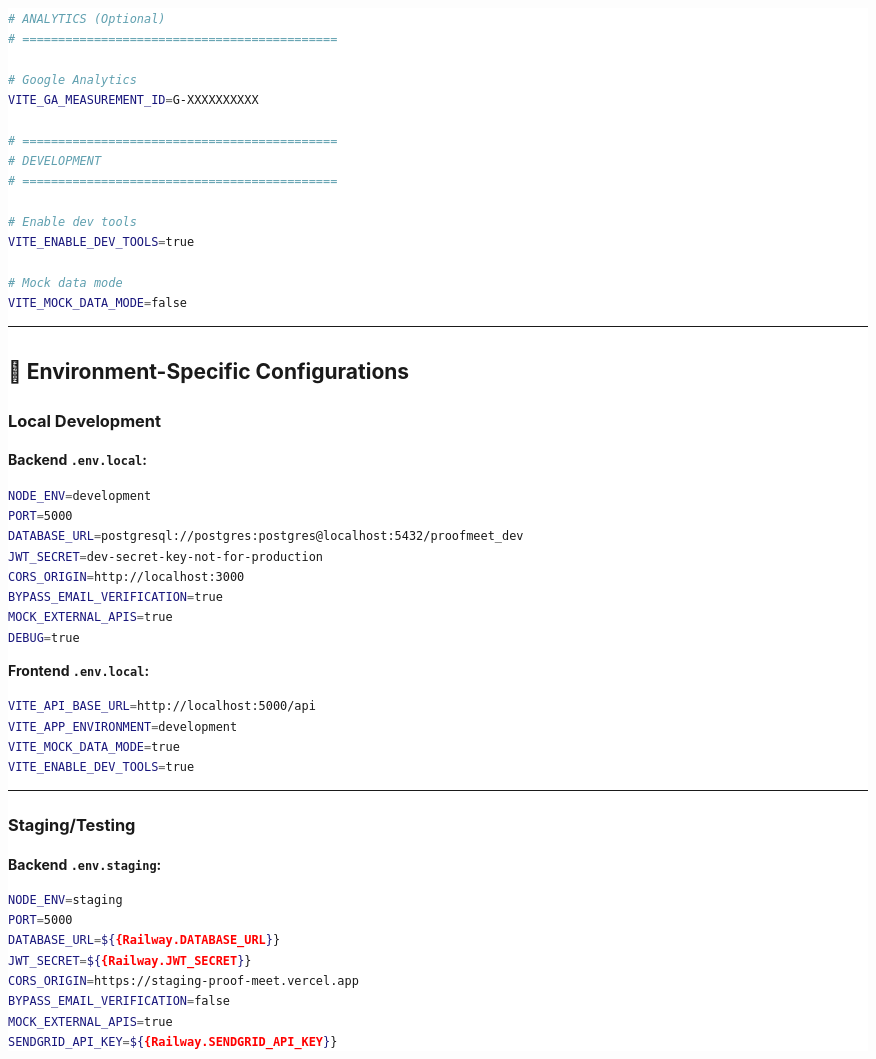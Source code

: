 ```bash
# ANALYTICS (Optional)
# ============================================

# Google Analytics
VITE_GA_MEASUREMENT_ID=G-XXXXXXXXXX

# ============================================
# DEVELOPMENT
# ============================================

# Enable dev tools
VITE_ENABLE_DEV_TOOLS=true

# Mock data mode
VITE_MOCK_DATA_MODE=false
```

---

## 🔄 Environment-Specific Configurations

### Local Development

**Backend `.env.local`:**
```bash
NODE_ENV=development
PORT=5000
DATABASE_URL=postgresql://postgres:postgres@localhost:5432/proofmeet_dev
JWT_SECRET=dev-secret-key-not-for-production
CORS_ORIGIN=http://localhost:3000
BYPASS_EMAIL_VERIFICATION=true
MOCK_EXTERNAL_APIS=true
DEBUG=true
```

**Frontend `.env.local`:**
```bash
VITE_API_BASE_URL=http://localhost:5000/api
VITE_APP_ENVIRONMENT=development
VITE_MOCK_DATA_MODE=true
VITE_ENABLE_DEV_TOOLS=true
```

---

### Staging/Testing

**Backend `.env.staging`:**
```bash
NODE_ENV=staging
PORT=5000
DATABASE_URL=${{Railway.DATABASE_URL}}
JWT_SECRET=${{Railway.JWT_SECRET}}
CORS_ORIGIN=https://staging-proof-meet.vercel.app
BYPASS_EMAIL_VERIFICATION=false
MOCK_EXTERNAL_APIS=true
SENDGRID_API_KEY=${{Railway.SENDGRID_API_KEY}}
```
